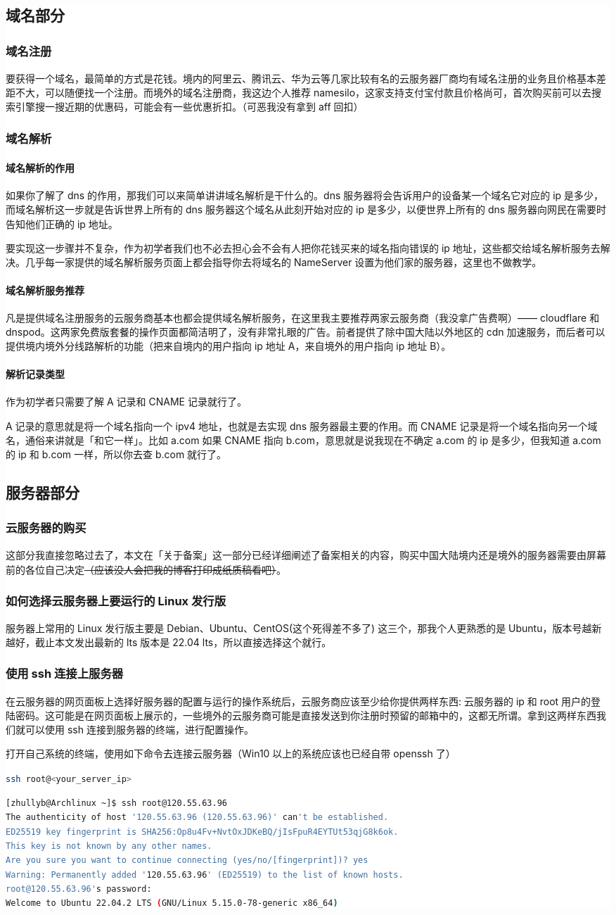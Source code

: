 ## 域名部分

### 域名注册

要获得一个域名，最简单的方式是花钱。境内的阿里云、腾讯云、华为云等几家比较有名的云服务器厂商均有域名注册的业务且价格基本差距不大，可以随便找一个注册。而境外的域名注册商，我这边个人推荐 namesilo，这家支持支付宝付款且价格尚可，首次购买前可以去搜索引擎搜一搜近期的优惠码，可能会有一些优惠折扣。（可恶我没有拿到 aff 回扣）

### 域名解析

#### 域名解析的作用

如果你了解了 dns 的作用，那我们可以来简单讲讲域名解析是干什么的。dns 服务器将会告诉用户的设备某一个域名它对应的 ip 是多少，而域名解析这一步就是告诉世界上所有的 dns 服务器这个域名从此刻开始对应的 ip 是多少，以便世界上所有的 dns 服务器向网民在需要时告知他们正确的 ip 地址。

要实现这一步骤并不复杂，作为初学者我们也不必去担心会不会有人把你花钱买来的域名指向错误的 ip 地址，这些都交给域名解析服务去解决。几乎每一家提供的域名解析服务页面上都会指导你去将域名的 NameServer 设置为他们家的服务器，这里也不做教学。

#### 域名解析服务推荐

凡是提供域名注册服务的云服务商基本也都会提供域名解析服务，在这里我主要推荐两家云服务商（我没拿广告费啊）—— cloudflare 和 dnspod。这两家免费版套餐的操作页面都简洁明了，没有非常扎眼的广告。前者提供了除中国大陆以外地区的 cdn 加速服务，而后者可以提供境内境外分线路解析的功能（把来自境内的用户指向 ip 地址 A，来自境外的用户指向 ip 地址 B）。

#### 解析记录类型

作为初学者只需要了解 A 记录和 CNAME 记录就行了。

A 记录的意思就是将一个域名指向一个 ipv4 地址，也就是去实现 dns 服务器最主要的作用。而 CNAME 记录是将一个域名指向另一个域名，通俗来讲就是「和它一样」。比如 a.com 如果 CNAME 指向 b.com，意思就是说我现在不确定 a.com 的 ip 是多少，但我知道 a.com 的 ip 和 b.com 一样，所以你去查 b.com 就行了。

## 服务器部分

### 云服务器的购买

这部分我直接忽略过去了，本文在「关于备案」这一部分已经详细阐述了备案相关的内容，购买中国大陆境内还是境外的服务器需要由屏幕前的各位自己决定~~（应该没人会把我的博客打印成纸质稿看吧）~~。

### 如何选择云服务器上要运行的 Linux 发行版

服务器上常用的 Linux 发行版主要是 Debian、Ubuntu、CentOS(这个死得差不多了) 这三个，那我个人更熟悉的是 Ubuntu，版本号越新越好，截止本文发出最新的 lts 版本是 22.04 lts，所以直接选择这个就行。

### 使用 ssh 连接上服务器

在云服务器的网页面板上选择好服务器的配置与运行的操作系统后，云服务商应该至少给你提供两样东西: 云服务器的 ip 和 root 用户的登陆密码。这可能是在网页面板上展示的，一些境外的云服务商可能是直接发送到你注册时预留的邮箱中的，这都无所谓。拿到这两样东西我们就可以使用 ssh 连接到服务器的终端，进行配置操作。

打开自己系统的终端，使用如下命令去连接云服务器（Win10 以上的系统应该也已经自带 openssh 了）

```bash
ssh root@<your_server_ip>
```

```bash
[zhullyb@Archlinux ~]$ ssh root@120.55.63.96
The authenticity of host '120.55.63.96 (120.55.63.96)' can't be established.
ED25519 key fingerprint is SHA256:Op8u4Fv+NvtOxJDKeBQ/jIsFpuR4EYTUt53qjG8k6ok.
This key is not known by any other names.
Are you sure you want to continue connecting (yes/no/[fingerprint])? yes
Warning: Permanently added '120.55.63.96' (ED25519) to the list of known hosts.
root@120.55.63.96's password: 
Welcome to Ubuntu 22.04.2 LTS (GNU/Linux 5.15.0-78-generic x86_64)
```
